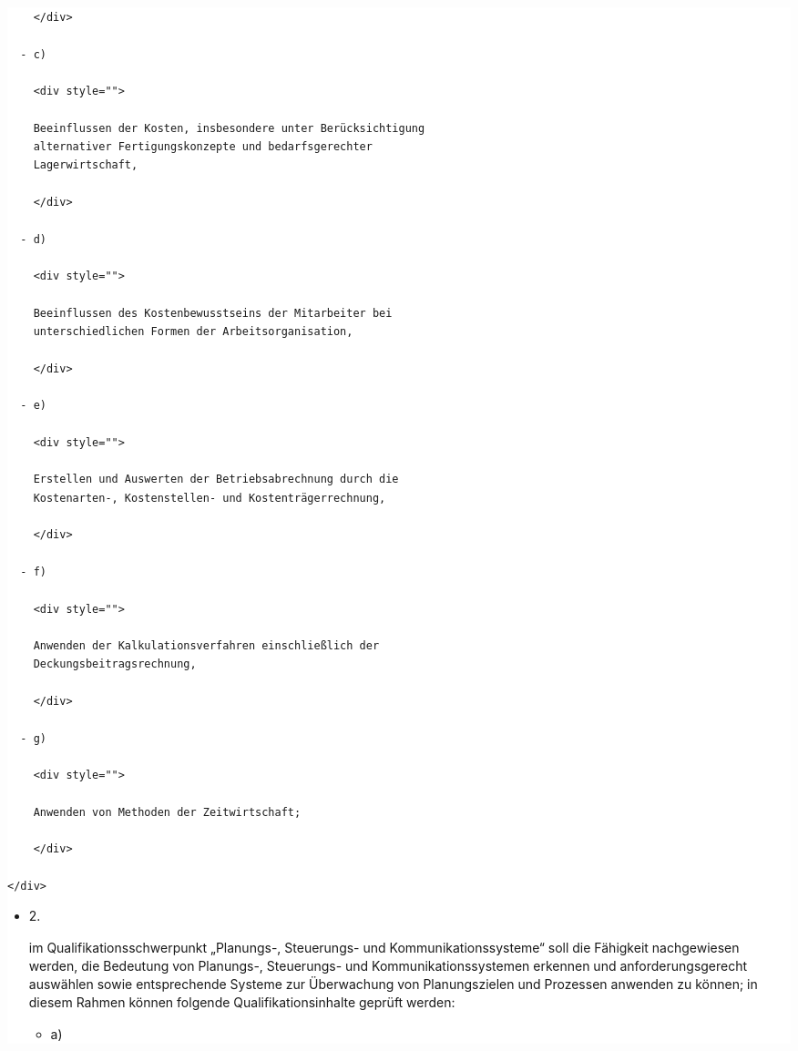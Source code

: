         </div>
    
      - c)
        
        <div style="">
        
        Beeinflussen der Kosten, insbesondere unter Berücksichtigung
        alternativer Fertigungskonzepte und bedarfsgerechter
        Lagerwirtschaft,
        
        </div>
    
      - d)
        
        <div style="">
        
        Beeinflussen des Kostenbewusstseins der Mitarbeiter bei
        unterschiedlichen Formen der Arbeitsorganisation,
        
        </div>
    
      - e)
        
        <div style="">
        
        Erstellen und Auswerten der Betriebsabrechnung durch die
        Kostenarten-, Kostenstellen- und Kostenträgerrechnung,
        
        </div>
    
      - f)
        
        <div style="">
        
        Anwenden der Kalkulationsverfahren einschließlich der
        Deckungsbeitragsrechnung,
        
        </div>
    
      - g)
        
        <div style="">
        
        Anwenden von Methoden der Zeitwirtschaft;
        
        </div>
    
    </div>

  - 2\.
    
    <div style="">
    
    im Qualifikationsschwerpunkt „Planungs-, Steuerungs- und
    Kommunikationssysteme“ soll die Fähigkeit nachgewiesen werden, die
    Bedeutung von Planungs-, Steuerungs- und Kommunikationssystemen
    erkennen und anforderungsgerecht auswählen sowie entsprechende
    Systeme zur Überwachung von Planungszielen und Prozessen anwenden zu
    können; in diesem Rahmen können folgende Qualifikationsinhalte
    geprüft werden:
    
      - a)
        